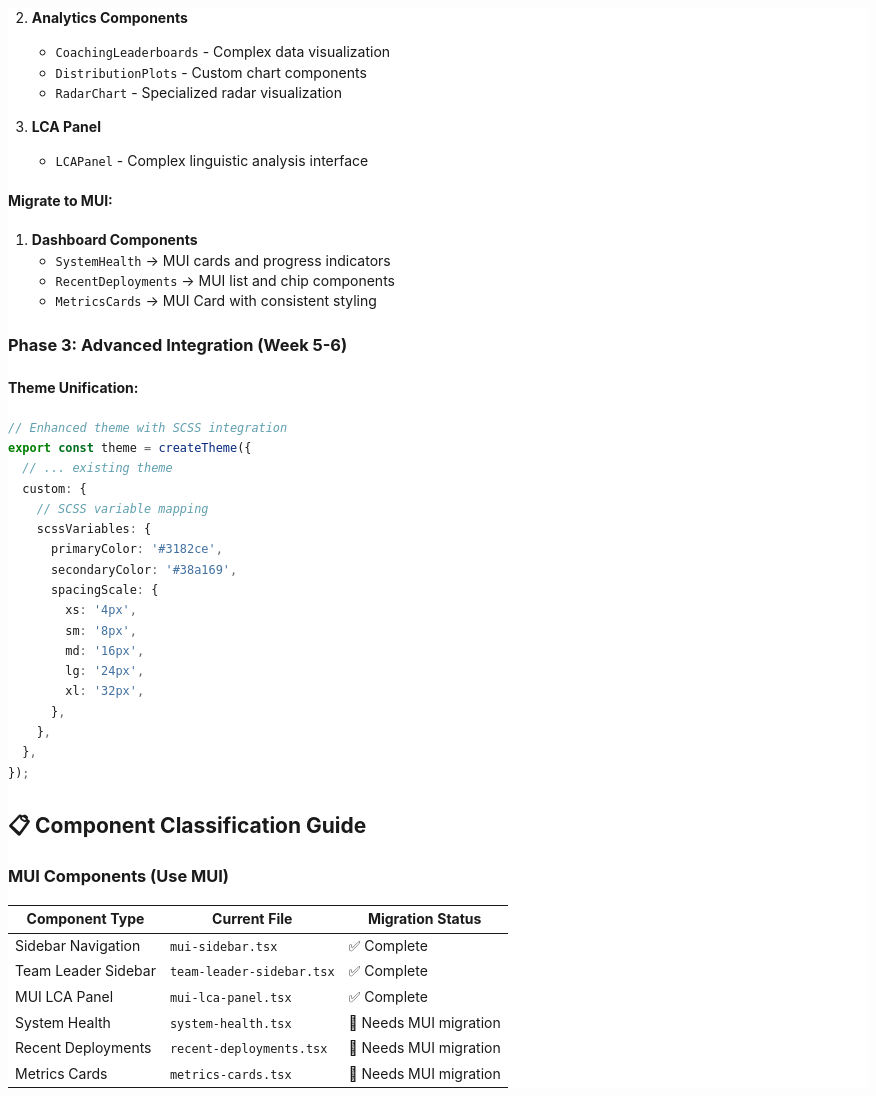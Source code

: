 2. **Analytics Components**
   - `CoachingLeaderboards` - Complex data visualization
   - `DistributionPlots` - Custom chart components
   - `RadarChart` - Specialized radar visualization

3. **LCA Panel**
   - `LCAPanel` - Complex linguistic analysis interface

#### **Migrate to MUI:**
1. **Dashboard Components**
   - `SystemHealth` → MUI cards and progress indicators
   - `RecentDeployments` → MUI list and chip components
   - `MetricsCards` → MUI Card with consistent styling

### **Phase 3: Advanced Integration (Week 5-6)**

#### **Theme Unification:**
```typescript
// Enhanced theme with SCSS integration
export const theme = createTheme({
  // ... existing theme
  custom: {
    // SCSS variable mapping
    scssVariables: {
      primaryColor: '#3182ce',
      secondaryColor: '#38a169',
      spacingScale: {
        xs: '4px',
        sm: '8px',
        md: '16px',
        lg: '24px',
        xl: '32px',
      },
    },
  },
});
```

## 📋 **Component Classification Guide**

### **MUI Components (Use MUI)**
| Component Type | Current File | Migration Status |
|---------------|--------------|------------------|
| Sidebar Navigation | `mui-sidebar.tsx` | ✅ Complete |
| Team Leader Sidebar | `team-leader-sidebar.tsx` | ✅ Complete |
| MUI LCA Panel | `mui-lca-panel.tsx` | ✅ Complete |
| System Health | `system-health.tsx` | 🔄 Needs MUI migration |
| Recent Deployments | `recent-deployments.tsx` | 🔄 Needs MUI migration |
| Metrics Cards | `metrics-cards.tsx` | 🔄 Needs MUI migration |
